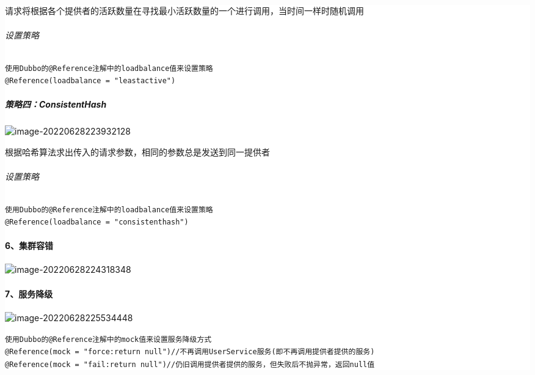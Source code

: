 请求将根据各个提供者的活跃数量在寻找最小活跃数量的一个进行调用，当时间一样时随机调用

###### 设置策略

```
使用Dubbo的@Reference注解中的loadbalance值来设置策略
@Reference(loadbalance = "leastactive")
```

##### 策略四：ConsistentHash

![image-20220628223932128](笔记图片资源包/image-20220628223932128.png)

根据哈希算法求出传入的请求参数，相同的参数总是发送到同一提供者

###### 设置策略

```
使用Dubbo的@Reference注解中的loadbalance值来设置策略
@Reference(loadbalance = "consistenthash")
```

#### 6、集群容错

![image-20220628224318348](笔记图片资源包/image-20220628224318348.png)

#### 7、服务降级

![image-20220628225534448](笔记图片资源包/image-20220628225534448.png)

```
使用Dubbo的@Reference注解中的mock值来设置服务降级方式
@Reference(mock = "force:return null")//不再调用UserService服务(即不再调用提供者提供的服务)
@Reference(mock = "fail:return null")//仍旧调用提供者提供的服务，但失败后不抛异常，返回null值
```